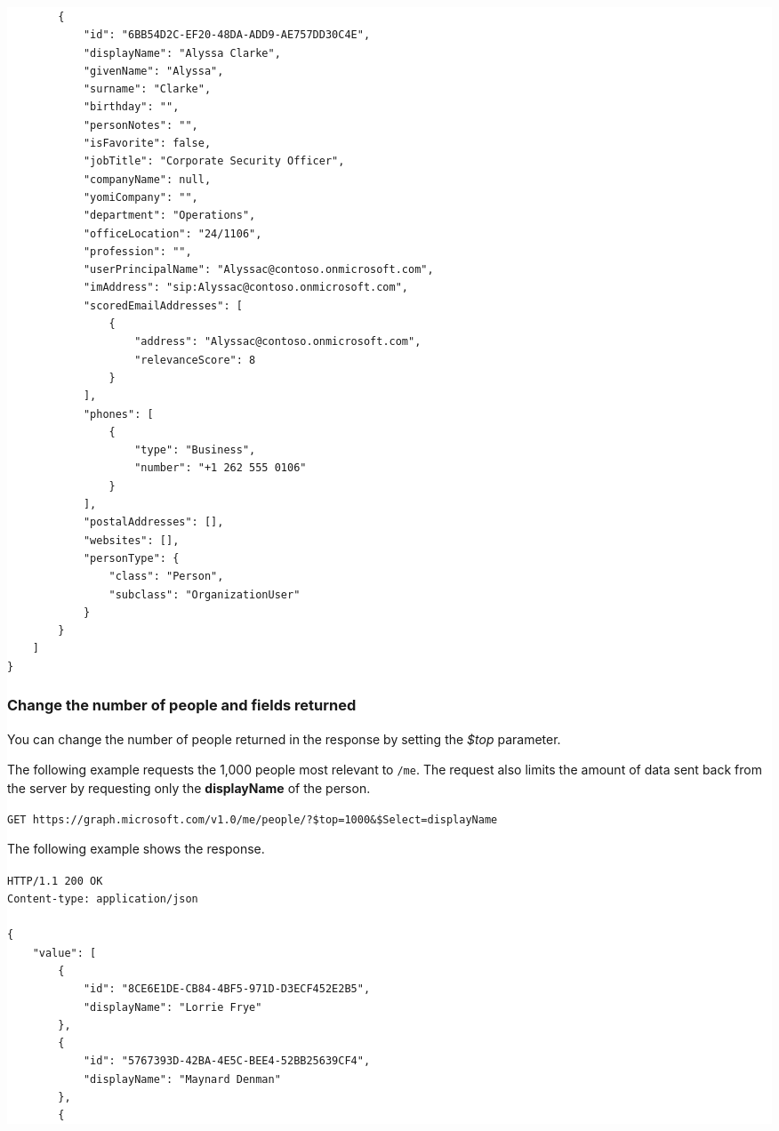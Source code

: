 ```http
        {
            "id": "6BB54D2C-EF20-48DA-ADD9-AE757DD30C4E",
            "displayName": "Alyssa Clarke",
            "givenName": "Alyssa",
            "surname": "Clarke",
            "birthday": "",
            "personNotes": "",
            "isFavorite": false,
            "jobTitle": "Corporate Security Officer",
            "companyName": null,
            "yomiCompany": "",
            "department": "Operations",
            "officeLocation": "24/1106",
            "profession": "",
            "userPrincipalName": "Alyssac@contoso.onmicrosoft.com",
            "imAddress": "sip:Alyssac@contoso.onmicrosoft.com",
            "scoredEmailAddresses": [
                {
                    "address": "Alyssac@contoso.onmicrosoft.com",
                    "relevanceScore": 8
                }
            ],
            "phones": [
                {
                    "type": "Business",
                    "number": "+1 262 555 0106"
                }
            ],
            "postalAddresses": [],
            "websites": [],
            "personType": {
                "class": "Person",
                "subclass": "OrganizationUser"
            }
        }
    ]
}
```
### Change the number of people and fields returned 
You can change the number of people returned in the response by setting the *$top* parameter. 

The following example requests the 1,000 people most relevant to `/me`. The request also limits the amount of data sent back from the server by requesting only the **displayName** of the person.

```http
GET https://graph.microsoft.com/v1.0/me/people/?$top=1000&$Select=displayName
```

The following example shows the response. 

```http
HTTP/1.1 200 OK
Content-type: application/json

{
    "value": [
        {
            "id": "8CE6E1DE-CB84-4BF5-971D-D3ECF452E2B5",
            "displayName": "Lorrie Frye"
        },
        {
            "id": "5767393D-42BA-4E5C-BEE4-52BB25639CF4",
            "displayName": "Maynard Denman"
        },
        {
```
